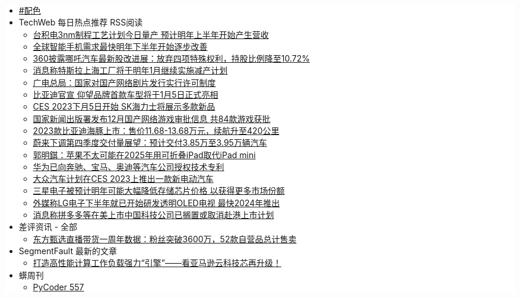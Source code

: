   - [#配色](https://t.me/s/tieliu?q=%23%E9%85%8D%E8%89%B2)
- TechWeb 每日热点推荐 RSS阅读
  - [台积电3nm制程工艺计划今日量产 预计明年上半年开始产生营收](http://www.techweb.com.cn/world/2022-12-29/2915612.shtml)
  - [全球智能手机需求最快明年下半年开始逐步改善](http://www.techweb.com.cn/world/2022-12-28/2915552.shtml)
  - [360披露哪吒汽车最新股改进展：放弃四项特殊权利，持股比例降至10.72%](http://www.techweb.com.cn/smarttraveling/2022-12-29/2915588.shtml)
  - [消息称特斯拉上海工厂将于明年1月继续实施减产计划](http://www.techweb.com.cn/smarttraveling/2022-12-28/2915346.shtml)
  - [广电总局：国家对国产网络剧片发行实行许可制度](http://www.techweb.com.cn/internet/2022-12-28/2915382.shtml)
  - [比亚迪官宣 仰望品牌首款车型将于1月5日正式亮相](http://www.techweb.com.cn/smarttraveling/2022-12-28/2915555.shtml)
  - [CES 2023下月5日开始 SK海力士将展示多款新品](http://www.techweb.com.cn/world/2022-12-28/2915473.shtml)
  - [国家新闻出版署发布12月国产网络游戏审批信息 共84款游戏获批](http://www.techweb.com.cn/it/2022-12-28/2915540.shtml)
  - [2023款比亚迪海豚上市：售价11.68-13.68万元，续航升至420公里](http://www.techweb.com.cn/smarttraveling/2022-12-28/2915447.shtml)
  - [蔚来下调第四季度交付量展望：预计交付3.85万至3.95万辆汽车](http://www.techweb.com.cn/world/2022-12-28/2915502.shtml)
  - [郭明錤：苹果不太可能在2025年用可折叠iPad取代iPad mini](http://www.techweb.com.cn/world/2022-12-28/2915499.shtml)
  - [华为已向奔驰、宝马、奥迪等汽车公司授权技术专利](http://www.techweb.com.cn/world/2022-12-28/2915529.shtml)
  - [大众汽车计划在CES 2023上推出一款新电动汽车](http://www.techweb.com.cn/world/2022-12-28/2915547.shtml)
  - [三星电子被预计明年可能大幅降低存储芯片价格 以获得更多市场份额](http://www.techweb.com.cn/world/2022-12-28/2915527.shtml)
  - [外媒称LG电子下半年就已开始研发透明OLED电视 最快2024年推出](http://www.techweb.com.cn/world/2022-12-28/2915544.shtml)
  - [消息称拼多多等在美上市中国科技公司已搁置或取消赴港上市计划](http://www.techweb.com.cn/world/2022-12-29/2915598.shtml)
- 差评资讯 - 全部
  - [东方甄选直播带货一周年数据：粉丝突破3600万，52款自营品总计售卖](https://chaping.cn/news/138348)
- SegmentFault 最新的文章
  - [打造高性能计算工作负载强力“引擎”——看亚马逊云科技芯再升级！](https://segmentfault.com/a/1190000043170648)
- 蠎周刊
  - [PyCoder 557](https://weekly.pychina.org/issue/issue-557.html)
